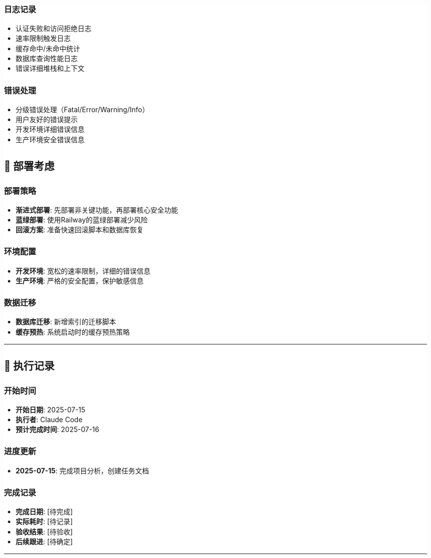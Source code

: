 ### 日志记录
- 认证失败和访问拒绝日志
- 速率限制触发日志
- 缓存命中/未命中统计
- 数据库查询性能日志
- 错误详细堆栈和上下文

### 错误处理
- 分级错误处理（Fatal/Error/Warning/Info）
- 用户友好的错误提示
- 开发环境详细错误信息
- 生产环境安全错误信息

## 🚀 部署考虑

### 部署策略
- **渐进式部署**: 先部署非关键功能，再部署核心安全功能
- **蓝绿部署**: 使用Railway的蓝绿部署减少风险
- **回滚方案**: 准备快速回滚脚本和数据库恢复

### 环境配置
- **开发环境**: 宽松的速率限制，详细的错误信息
- **生产环境**: 严格的安全配置，保护敏感信息

### 数据迁移
- **数据库迁移**: 新增索引的迁移脚本
- **缓存预热**: 系统启动时的缓存预热策略

---

## 📝 执行记录

### 开始时间
- **开始日期**: 2025-07-15
- **执行者**: Claude Code
- **预计完成时间**: 2025-07-16

### 进度更新
- **2025-07-15**: 完成项目分析，创建任务文档

### 完成记录
- **完成日期**: [待完成]
- **实际耗时**: [待记录]
- **验收结果**: [待验收]
- **后续跟进**: [待确定]

---
